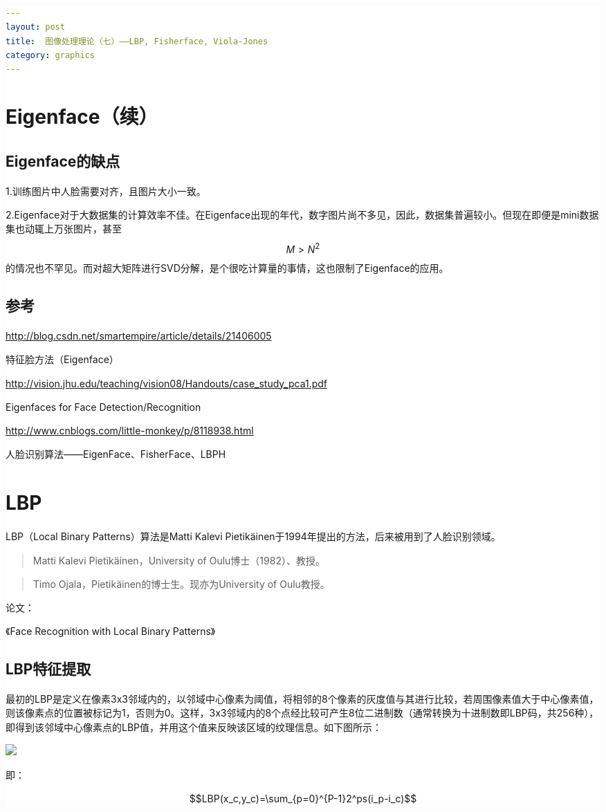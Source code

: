 ```yaml
---
layout: post
title:  图像处理理论（七）——LBP, Fisherface, Viola-Jones
category: graphics 
---
```


# Eigenface（续）

## Eigenface的缺点

1.训练图片中人脸需要对齐，且图片大小一致。

2.Eigenface对于大数据集的计算效率不佳。在Eigenface出现的年代，数字图片尚不多见，因此，数据集普遍较小。但现在即便是mini数据集也动辄上万张图片，甚至$$M>N^2$$的情况也不罕见。而对超大矩阵进行SVD分解，是个很吃计算量的事情，这也限制了Eigenface的应用。

## 参考

http://blog.csdn.net/smartempire/article/details/21406005

特征脸方法（Eigenface）

http://vision.jhu.edu/teaching/vision08/Handouts/case_study_pca1.pdf

Eigenfaces for Face Detection/Recognition

http://www.cnblogs.com/little-monkey/p/8118938.html

人脸识别算法——EigenFace、FisherFace、LBPH

# LBP

LBP（Local Binary Patterns）算法是Matti Kalevi Pietikäinen于1994年提出的方法，后来被用到了人脸识别领域。

>Matti Kalevi Pietikäinen，University of Oulu博士（1982）、教授。

>Timo Ojala，Pietikäinen的博士生。现亦为University of Oulu教授。

论文：

《Face Recognition with Local Binary Patterns》

## LBP特征提取

最初的LBP是定义在像素3x3邻域内的，以邻域中心像素为阈值，将相邻的8个像素的灰度值与其进行比较，若周围像素值大于中心像素值，则该像素点的位置被标记为1，否则为0。这样，3x3邻域内的8个点经比较可产生8位二进制数（通常转换为十进制数即LBP码，共256种），即得到该邻域中心像素点的LBP值，并用这个值来反映该区域的纹理信息。如下图所示：

![](/images/img2/LBP.png)

即：

$$LBP(x_c,y_c)=\sum_{p=0}^{P-1}2^ps(i_p-i_c)$$
